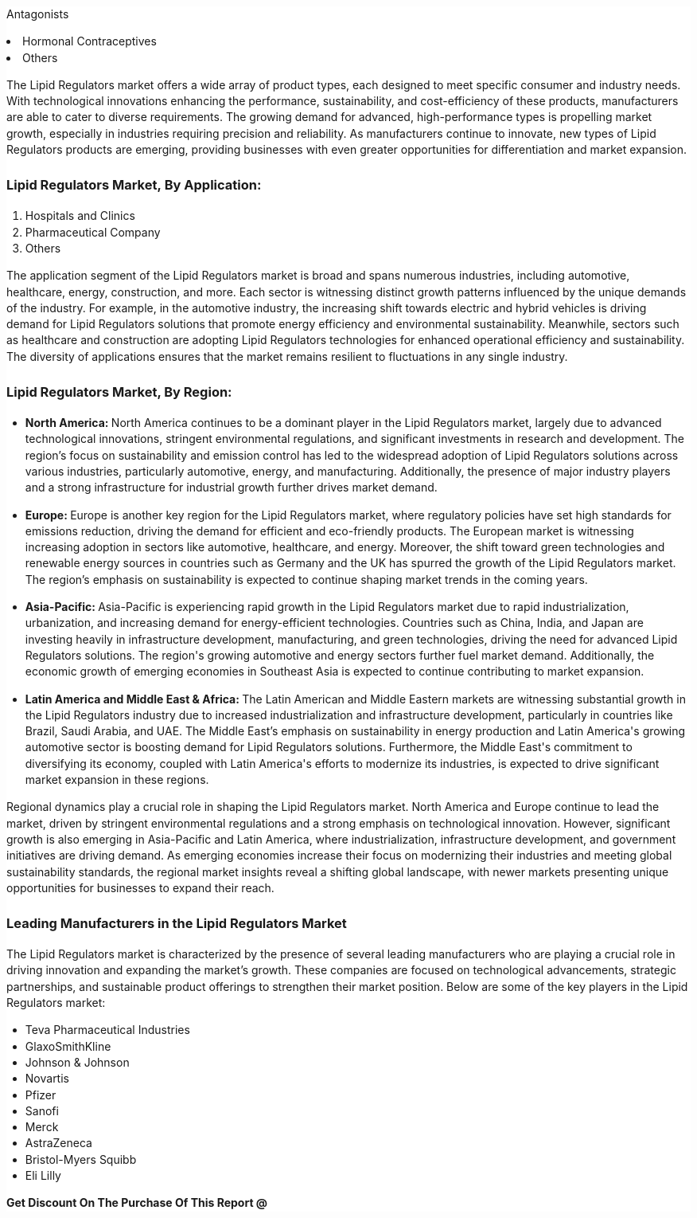 Antagonists<li> Hormonal Contraceptives<li> Others</li></ol><p>The Lipid Regulators market offers a wide array of product types, each designed to meet specific consumer and industry needs. With technological innovations enhancing the performance, sustainability, and cost-efficiency of these products, manufacturers are able to cater to diverse requirements. The growing demand for advanced, high-performance types is propelling market growth, especially in industries requiring precision and reliability. As manufacturers continue to innovate, new types of Lipid Regulators products are emerging, providing businesses with even greater opportunities for differentiation and market expansion.</p><h3>Lipid Regulators Market,&nbsp;By Application:</h3><ol><li>Hospitals and Clinics<li> Pharmaceutical Company<li> Others</li></ol><p>The application segment of the Lipid Regulators market is broad and spans numerous industries, including automotive, healthcare, energy, construction, and more. Each sector is witnessing distinct growth patterns influenced by the unique demands of the industry. For example, in the automotive industry, the increasing shift towards electric and hybrid vehicles is driving demand for Lipid Regulators solutions that promote energy efficiency and environmental sustainability. Meanwhile, sectors such as healthcare and construction are adopting Lipid Regulators technologies for enhanced operational efficiency and sustainability. The diversity of applications ensures that the market remains resilient to fluctuations in any single industry.</p><h3>Lipid Regulators Market, By Region:</h3><ul><li><p><strong>North America:&nbsp;</strong>North America continues to be a dominant player in the Lipid Regulators market, largely due to advanced technological innovations, stringent environmental regulations, and significant investments in research and development. The region&rsquo;s focus on sustainability and emission control has led to the widespread adoption of Lipid Regulators solutions across various industries, particularly automotive, energy, and manufacturing. Additionally, the presence of major industry players and a strong infrastructure for industrial growth further drives market demand.</p></li><li><p><strong><strong>Europe:&nbsp;</strong></strong>Europe is another key region for the Lipid Regulators market, where regulatory policies have set high standards for emissions reduction, driving the demand for efficient and eco-friendly products. The European market is witnessing increasing adoption in sectors like automotive, healthcare, and energy. Moreover, the shift toward green technologies and renewable energy sources in countries such as Germany and the UK has spurred the growth of the Lipid Regulators market. The region&rsquo;s emphasis on sustainability is expected to continue shaping market trends in the coming years.</p></li><li><p><strong><strong>Asia-Pacific:&nbsp;</strong></strong>Asia-Pacific is experiencing rapid growth in the Lipid Regulators market due to rapid industrialization, urbanization, and increasing demand for energy-efficient technologies. Countries such as China, India, and Japan are investing heavily in infrastructure development, manufacturing, and green technologies, driving the need for advanced Lipid Regulators solutions. The region's growing automotive and energy sectors further fuel market demand. Additionally, the economic growth of emerging economies in Southeast Asia is expected to continue contributing to market expansion.</p></li><li><p><strong><strong>Latin America and Middle East &amp; Africa:&nbsp;</strong></strong>The Latin American and Middle Eastern markets are witnessing substantial growth in the Lipid Regulators industry due to increased industrialization and infrastructure development, particularly in countries like Brazil, Saudi Arabia, and UAE. The Middle East&rsquo;s emphasis on sustainability in energy production and Latin America's growing automotive sector is boosting demand for Lipid Regulators solutions. Furthermore, the Middle East's commitment to diversifying its economy, coupled with Latin America's efforts to modernize its industries, is expected to drive significant market expansion in these regions.</p></li></ul><p>Regional dynamics play a crucial role in shaping the Lipid Regulators market. North America and Europe continue to lead the market, driven by stringent environmental regulations and a strong emphasis on technological innovation. However, significant growth is also emerging in Asia-Pacific and Latin America, where industrialization, infrastructure development, and government initiatives are driving demand. As emerging economies increase their focus on modernizing their industries and meeting global sustainability standards, the regional market insights reveal a shifting global landscape, with newer markets presenting unique opportunities for businesses to expand their reach.</p><h3><strong>Leading Manufacturers in the Lipid Regulators Market</strong></h3><p>The Lipid Regulators market is characterized by the presence of several leading manufacturers who are playing a crucial role in driving innovation and expanding the market&rsquo;s growth. These companies are focused on technological advancements, strategic partnerships, and sustainable product offerings to strengthen their market position. Below are some of the key players in the Lipid Regulators market:</p></div><div class="article-main__content" data-test-id="publishing-text-block"><ul><li><span class="">Teva Pharmaceutical Industries<li> GlaxoSmithKline<li> Johnson & Johnson<li> Novartis<li> Pfizer<li> Sanofi<li> Merck<li> AstraZeneca<li> Bristol-Myers Squibb<li> Eli Lilly</span></li></ul></div><div class="article-main__content" data-test-id="publishing-text-block"><p><span class="font-[700]"><strong>Get Discount On The Purchase Of This Report @</strong>